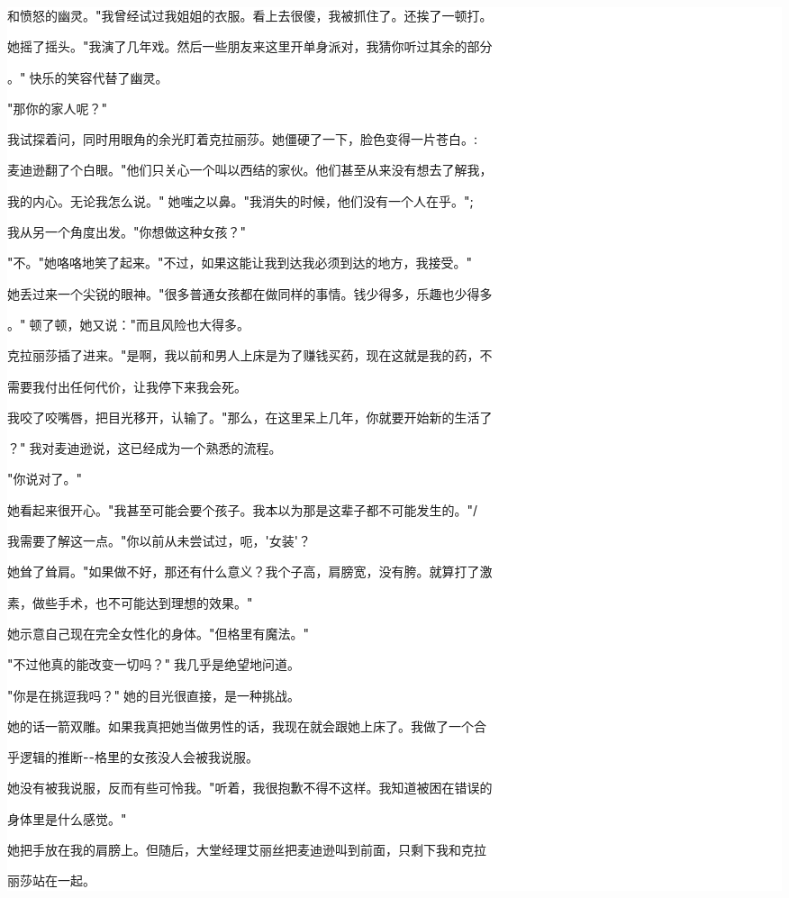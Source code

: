和愤怒的幽灵。"我曾经试过我姐姐的衣服。看上去很傻，我被抓住了。还挨了一顿打。

她摇了摇头。"我演了几年戏。然后一些朋友来这里开单身派对，我猜你听过其余的部分

。" 快乐的笑容代替了幽灵。



"那你的家人呢？"

我试探着问，同时用眼角的余光盯着克拉丽莎。她僵硬了一下，脸色变得一片苍白。:

麦迪逊翻了个白眼。"他们只关心一个叫以西结的家伙。他们甚至从来没有想去了解我，

我的内心。无论我怎么说。"  她嗤之以鼻。"我消失的时候，他们没有一个人在乎。";



我从另一个角度出发。"你想做这种女孩？"



"不。"她咯咯地笑了起来。"不过，如果这能让我到达我必须到达的地方，我接受。"

她丢过来一个尖锐的眼神。"很多普通女孩都在做同样的事情。钱少得多，乐趣也少得多

。" 顿了顿，她又说："而且风险也大得多。



克拉丽莎插了进来。"是啊，我以前和男人上床是为了赚钱买药，现在这就是我的药，不

需要我付出任何代价，让我停下来我会死。

我咬了咬嘴唇，把目光移开，认输了。"那么，在这里呆上几年，你就要开始新的生活了

？" 我对麦迪逊说，这已经成为一个熟悉的流程。



"你说对了。"

她看起来很开心。"我甚至可能会要个孩子。我本以为那是这辈子都不可能发生的。"/

我需要了解这一点。"你以前从未尝试过，呃，'女装'？

她耸了耸肩。"如果做不好，那还有什么意义？我个子高，肩膀宽，没有胯。就算打了激

素，做些手术，也不可能达到理想的效果。"

她示意自己现在完全女性化的身体。"但格里有魔法。"



"不过他真的能改变一切吗？" 我几乎是绝望地问道。

"你是在挑逗我吗？" 她的目光很直接，是一种挑战。

她的话一箭双雕。如果我真把她当做男性的话，我现在就会跟她上床了。我做了一个合

乎逻辑的推断--格里的女孩没人会被我说服。

她没有被我说服，反而有些可怜我。"听着，我很抱歉不得不这样。我知道被困在错误的

身体里是什么感觉。"

她把手放在我的肩膀上。但随后，大堂经理艾丽丝把麦迪逊叫到前面，只剩下我和克拉

丽莎站在一起。
